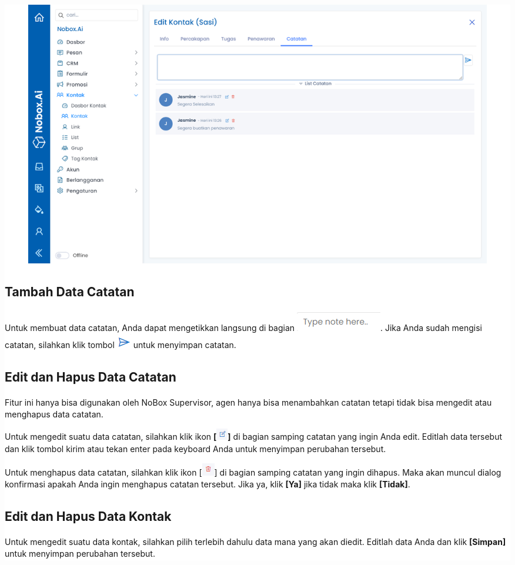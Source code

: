 <figure><img src="../../.gitbook/assets/Catatan.png" alt=""><figcaption></figcaption></figure>

## **Tambah Data Catatan**

Untuk membuat data catatan, Anda dapat mengetikkan langsung di bagian ![](<../../.gitbook/assets/Type note here.png>). Jika Anda sudah mengisi catatan, silahkan klik tombol ![](../../.gitbook/assets/Kirim.png) untuk menyimpan catatan.

## **Edit dan Hapus Data Catatan**

Fitur ini hanya bisa digunakan oleh NoBox Supervisor, agen hanya bisa menambahkan catatan tetapi tidak bisa mengedit atau menghapus data catatan.

Untuk mengedit suatu data catatan, silahkan klik ikon **\[**![](../../.gitbook/assets/Edit.png)**]** di bagian samping catatan yang ingin Anda edit. Editlah data tersebut dan klik tombol kirim atau tekan enter pada keyboard Anda untuk menyimpan perubahan tersebut.

Untuk menghapus data catatan, silahkan klik ikon \[![](../../.gitbook/assets/Hapus.png)] di bagian samping catatan yang ingin dihapus. Maka akan muncul dialog konfirmasi apakah Anda ingin menghapus catatan tersebut. Jika ya, klik **\[Ya]** jika tidak maka klik **\[Tidak]**.

## **Edit dan Hapus Data Kontak**

Untuk mengedit suatu data kontak, silahkan pilih terlebih dahulu data mana yang akan diedit. Editlah data Anda dan klik **\[Simpan]** untuk menyimpan perubahan tersebut.
